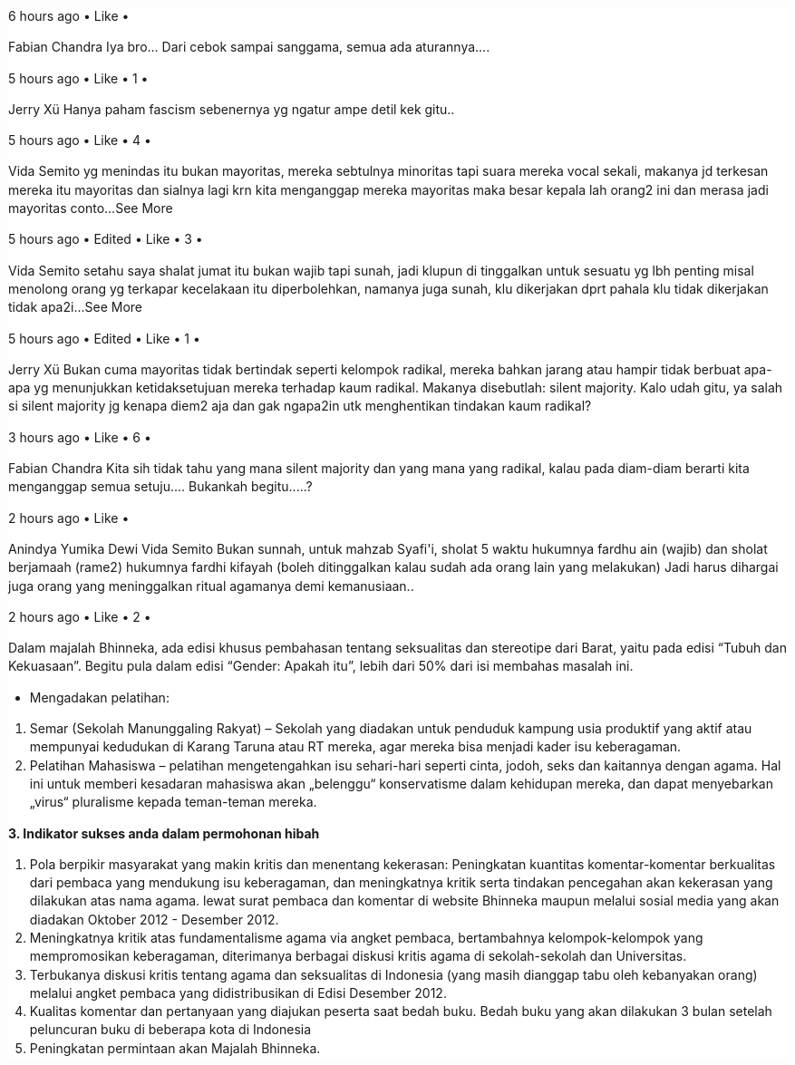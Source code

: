 6 hours ago • Like • 

Fabian Chandra Iya bro... Dari cebok sampai sanggama, semua ada aturannya.... 

5 hours ago • Like • 1 • 

Jerry Xü Hanya paham fascism sebenernya yg ngatur ampe detil kek gitu.. 

5 hours ago • Like • 4 • 

Vida Semito yg menindas itu bukan mayoritas, mereka sebtulnya minoritas tapi suara mereka vocal sekali, makanya jd terkesan mereka itu mayoritas dan sialnya lagi krn kita menganggap mereka mayoritas maka besar kepala lah orang2 ini dan merasa jadi mayoritas conto...See More 

5 hours ago • Edited • Like • 3 • 

Vida Semito setahu saya shalat jumat itu bukan wajib tapi sunah, jadi klupun di tinggalkan untuk sesuatu yg lbh penting misal menolong orang yg terkapar kecelakaan itu diperbolehkan, namanya juga sunah, klu dikerjakan dprt pahala klu tidak dikerjakan tidak apa2i...See More 

5 hours ago • Edited • Like • 1 • 

Jerry Xü Bukan cuma mayoritas tidak bertindak seperti kelompok radikal, mereka bahkan jarang atau hampir tidak berbuat apa-apa yg menunjukkan ketidaksetujuan mereka terhadap kaum radikal. Makanya disebutlah: silent majority. Kalo udah gitu, ya salah si silent majority jg kenapa diem2 aja dan gak ngapa2in utk menghentikan tindakan kaum radikal? 

3 hours ago • Like • 6 • 

Fabian Chandra Kita sih tidak tahu yang mana silent majority dan yang mana yang radikal, kalau pada diam-diam berarti kita menganggap semua setuju.... Bukankah begitu.....? 

2 hours ago • Like • 

Anindya Yumika Dewi Vida Semito Bukan sunnah, untuk mahzab Syafi'i, sholat 5 waktu hukumnya fardhu ain (wajib) dan sholat berjamaah (rame2) hukumnya fardhi kifayah (boleh ditinggalkan kalau sudah ada orang lain yang melakukan) Jadi harus dihargai juga orang yang meninggalkan ritual agamanya demi kemanusiaan.. 

2 hours ago • Like • 2 • 

Dalam majalah Bhinneka, ada edisi khusus pembahasan tentang seksualitas dan stereotipe dari Barat, yaitu pada edisi “Tubuh dan Kekuasaan”. Begitu pula dalam edisi “Gender: Apakah itu”, lebih dari 50% dari isi membahas masalah ini.

* Mengadakan pelatihan:
1. Semar (Sekolah Manunggaling Rakyat) – Sekolah yang diadakan untuk penduduk kampung usia produktif yang aktif atau mempunyai kedudukan di Karang Taruna atau RT mereka, agar mereka bisa menjadi kader isu keberagaman.
2. Pelatihan Mahasiswa – pelatihan mengetengahkan isu sehari-hari seperti cinta, jodoh, seks dan kaitannya dengan agama. Hal ini untuk memberi kesadaran mahasiswa akan „belenggu“ konservatisme dalam kehidupan mereka, dan dapat menyebarkan „virus“ pluralisme kepada teman-teman mereka.

**3. Indikator sukses anda dalam permohonan hibah**

1. Pola berpikir masyarakat yang makin kritis dan menentang kekerasan: Peningkatan kuantitas komentar-komentar berkualitas dari pembaca yang mendukung isu keberagaman, dan meningkatnya kritik serta tindakan pencegahan akan kekerasan yang dilakukan atas nama agama. lewat surat pembaca dan komentar di website Bhinneka maupun melalui sosial media yang akan diadakan Oktober 2012 - Desember 2012.
2. Meningkatnya kritik atas fundamentalisme agama via angket pembaca, bertambahnya kelompok-kelompok yang mempromosikan keberagaman, diterimanya berbagai diskusi kritis agama di sekolah-sekolah dan Universitas.
3. Terbukanya diskusi kritis tentang agama dan seksualitas di Indonesia (yang masih dianggap tabu oleh kebanyakan orang) melalui angket pembaca yang didistribusikan di Edisi Desember 2012.
4. Kualitas komentar dan pertanyaan yang diajukan peserta saat bedah buku. Bedah buku yang akan dilakukan 3 bulan setelah peluncuran buku di beberapa kota di Indonesia
5. Peningkatan permintaan akan Majalah Bhinneka.
